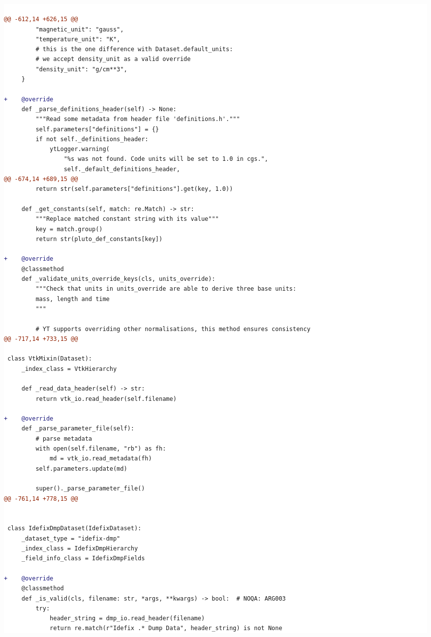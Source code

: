 ```diff
 
@@ -612,14 +626,15 @@
         "magnetic_unit": "gauss",
         "temperature_unit": "K",
         # this is the one difference with Dataset.default_units:
         # we accept density_unit as a valid override
         "density_unit": "g/cm**3",
     }
 
+    @override
     def _parse_definitions_header(self) -> None:
         """Read some metadata from header file 'definitions.h'."""
         self.parameters["definitions"] = {}
         if not self._definitions_header:
             ytLogger.warning(
                 "%s was not found. Code units will be set to 1.0 in cgs.",
                 self._default_definitions_header,
@@ -674,14 +689,15 @@
         return str(self.parameters["definitions"].get(key, 1.0))
 
     def _get_constants(self, match: re.Match) -> str:
         """Replace matched constant string with its value"""
         key = match.group()
         return str(pluto_def_constants[key])
 
+    @override
     @classmethod
     def _validate_units_override_keys(cls, units_override):
         """Check that units in units_override are able to derive three base units:
         mass, length and time
         """
 
         # YT supports overriding other normalisations, this method ensures consistency
@@ -717,14 +733,15 @@
 
 class VtkMixin(Dataset):
     _index_class = VtkHierarchy
 
     def _read_data_header(self) -> str:
         return vtk_io.read_header(self.filename)
 
+    @override
     def _parse_parameter_file(self):
         # parse metadata
         with open(self.filename, "rb") as fh:
             md = vtk_io.read_metadata(fh)
         self.parameters.update(md)
 
         super()._parse_parameter_file()
@@ -761,14 +778,15 @@
 
 
 class IdefixDmpDataset(IdefixDataset):
     _dataset_type = "idefix-dmp"
     _index_class = IdefixDmpHierarchy
     _field_info_class = IdefixDmpFields
 
+    @override
     @classmethod
     def _is_valid(cls, filename: str, *args, **kwargs) -> bool:  # NOQA: ARG003
         try:
             header_string = dmp_io.read_header(filename)
             return re.match(r"Idefix .* Dump Data", header_string) is not None
```